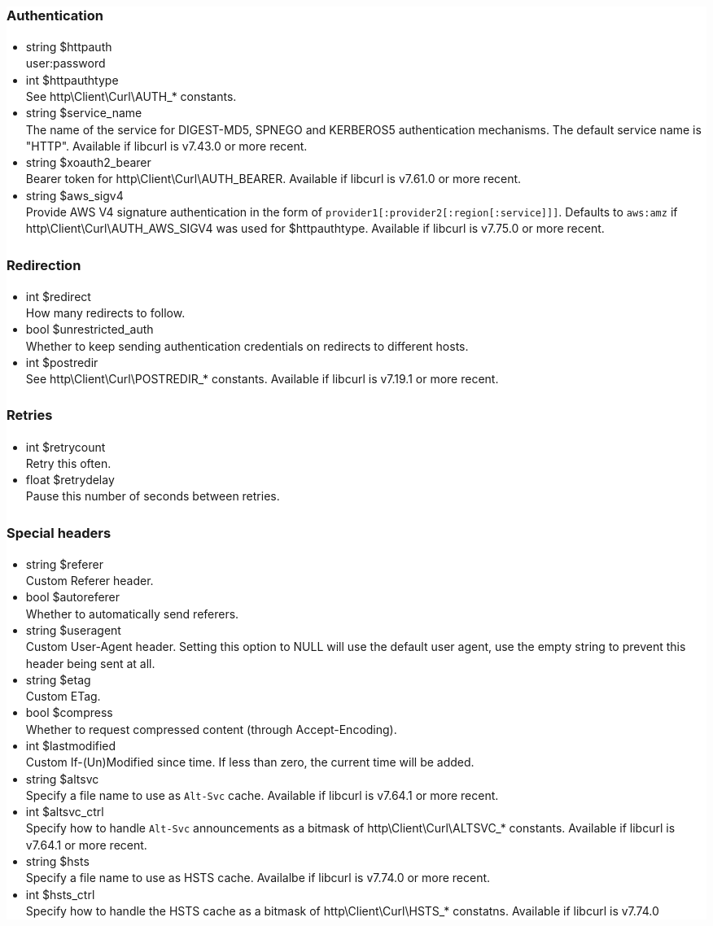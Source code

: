 ### Authentication

* string $httpauth  
  user:password
* int $httpauthtype  
  See http\Client\Curl\AUTH_* constants.
* string $service_name  
  The name of the service for DIGEST-MD5, SPNEGO and KERBEROS5 authentication mechanisms. The default service name is "HTTP". Available if libcurl is v7.43.0 or more recent.
* string $xoauth2_bearer  
  Bearer token for http\Client\Curl\AUTH_BEARER. Available if libcurl is v7.61.0 or more recent.
* string $aws_sigv4  
  Provide AWS V4 signature authentication in the form of `provider1[:provider2[:region[:service]]]`. Defaults to `aws:amz` if http\Client\Curl\AUTH_AWS_SIGV4 was used for $httpauthtype. Available if libcurl is v7.75.0 or more recent.

### Redirection

* int $redirect  
  How many redirects to follow.
* bool $unrestricted_auth  
  Whether to keep sending authentication credentials on redirects to different hosts.
* int $postredir  
  See http\Client\Curl\POSTREDIR_* constants. Available if libcurl is v7.19.1 or more recent.

### Retries

* int $retrycount  
  Retry this often.
* float $retrydelay  
  Pause this number of seconds between retries.

### Special headers

* string $referer  
  Custom Referer header.
* bool $autoreferer  
  Whether to automatically send referers.
* string $useragent  
  Custom User-Agent header. Setting this option to NULL will use the default user agent, use the empty string to prevent this header being sent at all.
* string $etag  
  Custom ETag.
* bool $compress  
  Whether to request compressed content (through Accept-Encoding).
* int $lastmodified  
  Custom If-(Un)Modified since time. If less than zero, the current time will be added.
* string $altsvc  
  Specify a file name to use as `Alt-Svc` cache. Available if libcurl is v7.64.1 or more recent.
* int $altsvc_ctrl  
  Specify how to handle `Alt-Svc` announcements as a bitmask of http\Client\Curl\ALTSVC_* constants. Available if libcurl is v7.64.1 or more recent.
* string $hsts  
  Specify a file name to use as HSTS cache. Availalbe if libcurl is v7.74.0 or more recent.
* int $hsts_ctrl  
  Specify how to handle the HSTS cache as a bitmask of http\Client\Curl\HSTS_* constatns. Available if libcurl is v7.74.0
